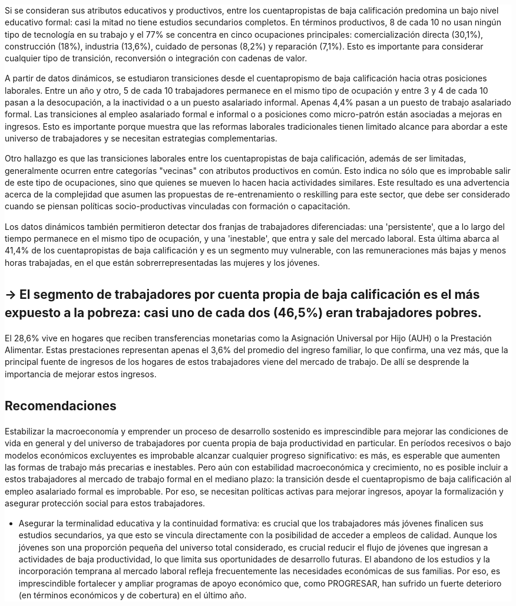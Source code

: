 Si se consideran sus atributos educativos y productivos, entre los cuentapropistas de baja calificación predomina un bajo nivel educativo formal: casi la mitad no tiene estudios secundarios completos. En términos productivos, 8 de cada 10 no usan ningún tipo de tecnología en su trabajo y el 77% se concentra en cinco ocupaciones principales: comercialización directa (30,1%), construcción (18%), industria (13,6%), cuidado de personas (8,2%) y reparación (7,1%). Esto es importante para considerar cualquier tipo de transición, reconversión o integración con cadenas de valor.

A partir de datos dinámicos, se estudiaron transiciones desde el cuentapropismo de baja calificación hacia otras posiciones laborales. Entre un año y otro, 5 de cada 10 trabajadores permanece en el mismo tipo de ocupación y entre 3 y 4 de cada 10 pasan a la desocupación, a la inactividad o a un puesto asalariado informal. Apenas 4,4% pasan a un puesto de trabajo asalariado formal. Las transiciones al empleo asalariado formal e informal o a posiciones como micro-patrón están asociadas a mejoras en ingresos. Esto es importante porque muestra que las reformas laborales tradicionales tienen limitado alcance para abordar a este universo de trabajadores y se necesitan estrategias complementarias.

Otro hallazgo es que las transiciones laborales entre los cuentapropistas de baja calificación, además de ser limitadas, generalmente ocurren entre categorías "vecinas" con atributos productivos en común. Esto indica no sólo que es improbable salir de este tipo de ocupaciones, sino que quienes se mueven lo hacen hacia actividades similares. Este resultado es una advertencia acerca de la complejidad que asumen las propuestas de re-entrenamiento o reskilling para este sector, que debe ser considerado cuando se piensan políticas socio-productivas vinculadas con formación o capacitación.

Los datos dinámicos también permitieron detectar dos franjas de trabajadores diferenciadas: una 'persistente', que a lo largo del tiempo permanece en el mismo tipo de ocupación, y una 'inestable', que entra y sale del mercado laboral. Esta última abarca al 41,4% de los cuentapropistas de baja calificación y es un segmento muy vulnerable, con las remuneraciones más bajas y menos horas trabajadas, en el que están sobrerrepresentadas las mujeres y los jóvenes.

## →  El segmento de trabajadores por cuenta propia de baja calificación es el más expuesto a la pobreza: casi uno de cada dos (46,5%) eran trabajadores pobres.

El 28,6% vive en hogares que reciben transferencias monetarias como la Asignación Universal por Hijo (AUH) o la Prestación Alimentar. Estas prestaciones representan apenas el 3,6% del promedio del ingreso familiar, lo que confirma, una vez más, que la principal fuente de ingresos de los hogares de estos trabajadores viene del mercado de trabajo. De allí se desprende la importancia de mejorar estos ingresos.



## Recomendaciones

Estabilizar la macroeconomía y emprender un proceso de desarrollo sostenido es imprescindible para mejorar las condiciones de vida en general y del universo de trabajadores por cuenta propia de baja productividad en particular. En períodos recesivos o bajo modelos económicos excluyentes es improbable alcanzar cualquier progreso significativo: es más, es esperable que aumenten las formas de trabajo más precarias e inestables. Pero aún con estabilidad macroeconómica y crecimiento, no es posible incluir a estos trabajadores al mercado de trabajo formal en el mediano plazo: la transición desde el cuentapropismo de baja calificación al empleo asalariado formal es improbable. Por eso, se necesitan políticas activas para mejorar ingresos, apoyar la formalización y asegurar protección social para estos trabajadores.

- Asegurar la terminalidad educativa y la continuidad formativa: es crucial que los trabajadores más jóvenes finalicen sus estudios secundarios, ya que esto se vincula directamente con la posibilidad de acceder a empleos de calidad. Aunque los jóvenes son una proporción pequeña del universo total considerado, es crucial reducir el flujo de jóvenes que ingresan a actividades de baja productividad, lo que limita sus oportunidades de desarrollo futuras. El abandono de los estudios y la incorporación temprana al mercado laboral refleja frecuentemente las necesidades económicas de sus familias. Por eso, es imprescindible fortalecer y ampliar programas de apoyo económico que, como PROGRESAR, han sufrido un fuerte deterioro (en términos económicos y de cobertura) en el último año.